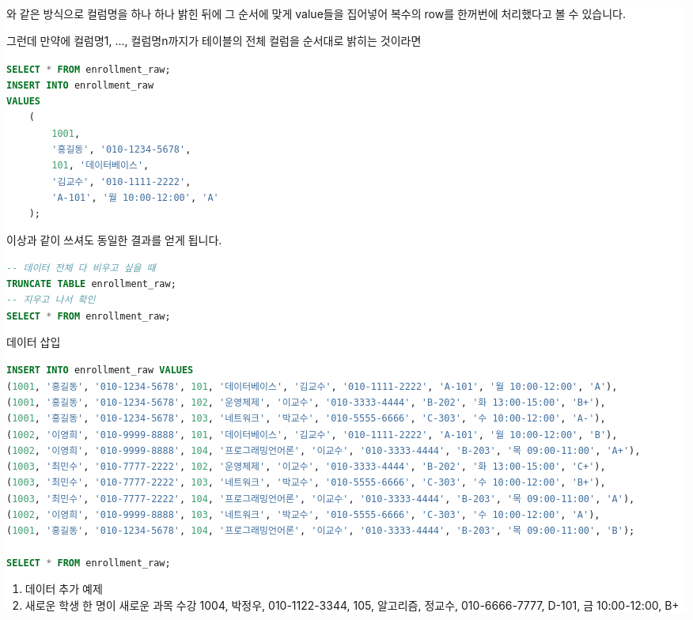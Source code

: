 와 같은 방식으로 컬럼명을 하나 하나 밝힌 뒤에 그 순서에 맞게 value들을 집어넣어 복수의 row를 한꺼번에 처리했다고 볼 수 있습니다.

그런데 만약에 컬럼명1, ..., 컬럼명n까지가 테이블의 전체 컬럼을 순서대로 밝히는 것이라면

```sql
SELECT * FROM enrollment_raw;
INSERT INTO enrollment_raw 
VALUES 
	(
		1001,
		'홍길동', '010-1234-5678',
		101, '데이터베이스',
		'김교수', '010-1111-2222',
		'A-101', '월 10:00-12:00', 'A'
	);
```
이상과 같이 쓰셔도 동일한 결과를 얻게 됩니다.

```sql
-- 데이터 전체 다 비우고 싶을 때
TRUNCATE TABLE enrollment_raw;
-- 지우고 나서 확인
SELECT * FROM enrollment_raw;
```

데이터 삽입
```sql
INSERT INTO enrollment_raw VALUES
(1001, '홍길동', '010-1234-5678', 101, '데이터베이스', '김교수', '010-1111-2222', 'A-101', '월 10:00-12:00', 'A'),
(1001, '홍길동', '010-1234-5678', 102, '운영체제', '이교수', '010-3333-4444', 'B-202', '화 13:00-15:00', 'B+'),
(1001, '홍길동', '010-1234-5678', 103, '네트워크', '박교수', '010-5555-6666', 'C-303', '수 10:00-12:00', 'A-'),
(1002, '이영희', '010-9999-8888', 101, '데이터베이스', '김교수', '010-1111-2222', 'A-101', '월 10:00-12:00', 'B'),
(1002, '이영희', '010-9999-8888', 104, '프로그래밍언어론', '이교수', '010-3333-4444', 'B-203', '목 09:00-11:00', 'A+'),
(1003, '최민수', '010-7777-2222', 102, '운영체제', '이교수', '010-3333-4444', 'B-202', '화 13:00-15:00', 'C+'),
(1003, '최민수', '010-7777-2222', 103, '네트워크', '박교수', '010-5555-6666', 'C-303', '수 10:00-12:00', 'B+'),
(1003, '최민수', '010-7777-2222', 104, '프로그래밍언어론', '이교수', '010-3333-4444', 'B-203', '목 09:00-11:00', 'A'),
(1002, '이영희', '010-9999-8888', 103, '네트워크', '박교수', '010-5555-6666', 'C-303', '수 10:00-12:00', 'A'),
(1001, '홍길동', '010-1234-5678', 104, '프로그래밍언어론', '이교수', '010-3333-4444', 'B-203', '목 09:00-11:00', 'B');

SELECT * FROM enrollment_raw;
```

1. 데이터 추가 예제
  1. 새로운 학생 한 명이 새로운 과목 수강
  1004, 박정우, 010-1122-3344, 105, 알고리즘, 정교수, 010-6666-7777, D-101, 금 10:00-12:00, B+
